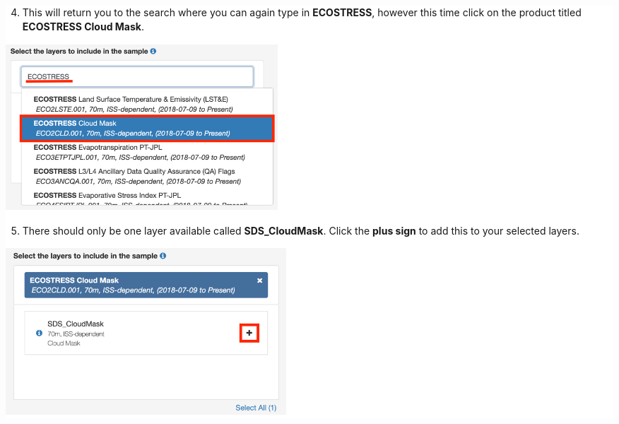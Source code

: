 4.  This will return you to the search where you can again type in
    **ECOSTRESS**, however this time click on the product titled
    **ECOSTRESS Cloud Mask**.

<img src="06-Downloading_from_AppEEARS_images/media/image13.png"
style="width:4.00771in;height:2.44444in"
alt="Graphical user interface, text, application, email Description automatically generated" />

5.  There should only be one layer available called **SDS_CloudMask**.
    Click the **plus sign** to add this to your selected layers.

<img src="06-Downloading_from_AppEEARS_images/media/image14.png"
style="width:4.13849in;height:2.45833in"
alt="Graphical user interface, text, application, Teams Description automatically generated" />
